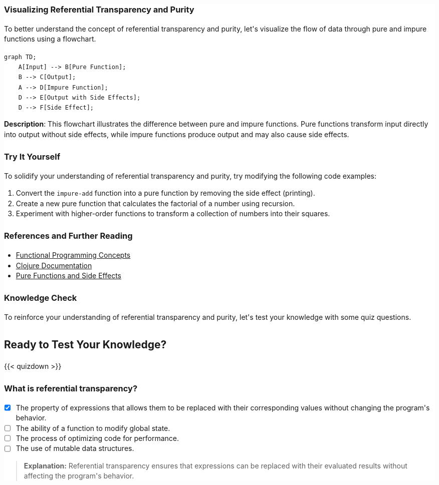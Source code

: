 ### Visualizing Referential Transparency and Purity

To better understand the concept of referential transparency and purity, let's visualize the flow of data through pure and impure functions using a flowchart.

```mermaid
graph TD;
    A[Input] --> B[Pure Function];
    B --> C[Output];
    A --> D[Impure Function];
    D --> E[Output with Side Effects];
    D --> F[Side Effect];
```

**Description**: This flowchart illustrates the difference between pure and impure functions. Pure functions transform input directly into output without side effects, while impure functions produce output and may also cause side effects.

### Try It Yourself

To solidify your understanding of referential transparency and purity, try modifying the following code examples:

1. Convert the `impure-add` function into a pure function by removing the side effect (printing).
2. Create a new pure function that calculates the factorial of a number using recursion.
3. Experiment with higher-order functions to transform a collection of numbers into their squares.

### References and Further Reading

- [Functional Programming Concepts](https://en.wikipedia.org/wiki/Functional_programming)
- [Clojure Documentation](https://clojure.org/)
- [Pure Functions and Side Effects](https://www.freecodecamp.org/news/functional-programming-concepts-with-javascript-examples/)

### Knowledge Check

To reinforce your understanding of referential transparency and purity, let's test your knowledge with some quiz questions.

## **Ready to Test Your Knowledge?**

{{< quizdown >}}

### What is referential transparency?

- [x] The property of expressions that allows them to be replaced with their corresponding values without changing the program's behavior.
- [ ] The ability of a function to modify global state.
- [ ] The process of optimizing code for performance.
- [ ] The use of mutable data structures.

> **Explanation:** Referential transparency ensures that expressions can be replaced with their evaluated results without affecting the program's behavior.
